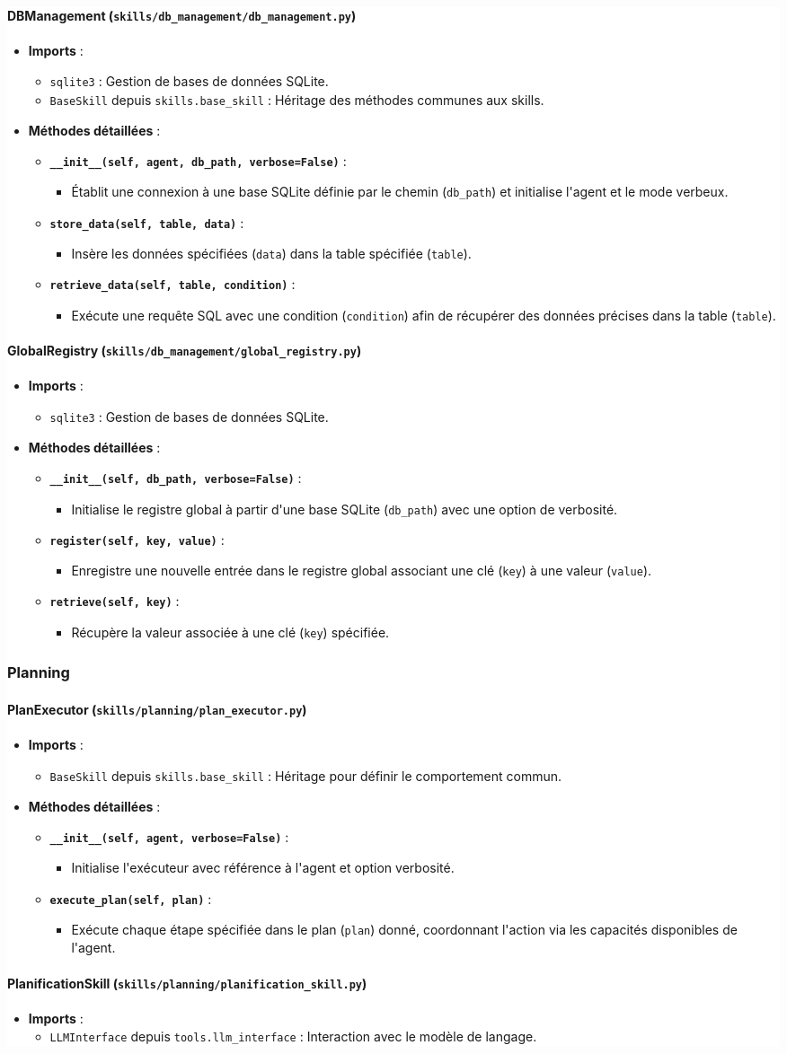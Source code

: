 #### DBManagement (`skills/db_management/db_management.py`)

- **Imports** :
  - `sqlite3` : Gestion de bases de données SQLite.
  - `BaseSkill` depuis `skills.base_skill` : Héritage des méthodes communes aux skills.

- **Méthodes détaillées** :
  - **`__init__(self, agent, db_path, verbose=False)`** :
    - Établit une connexion à une base SQLite définie par le chemin (`db_path`) et initialise l'agent et le mode verbeux.

  - **`store_data(self, table, data)`** :
    - Insère les données spécifiées (`data`) dans la table spécifiée (`table`).

  - **`retrieve_data(self, table, condition)`** :
    - Exécute une requête SQL avec une condition (`condition`) afin de récupérer des données précises dans la table (`table`).

#### GlobalRegistry (`skills/db_management/global_registry.py`)

- **Imports** :
  - `sqlite3` : Gestion de bases de données SQLite.

- **Méthodes détaillées** :
  - **`__init__(self, db_path, verbose=False)`** :
    - Initialise le registre global à partir d'une base SQLite (`db_path`) avec une option de verbosité.

  - **`register(self, key, value)`** :
    - Enregistre une nouvelle entrée dans le registre global associant une clé (`key`) à une valeur (`value`).

  - **`retrieve(self, key)`** :
    - Récupère la valeur associée à une clé (`key`) spécifiée.

### Planning

#### PlanExecutor (`skills/planning/plan_executor.py`)

- **Imports** :
  - `BaseSkill` depuis `skills.base_skill` : Héritage pour définir le comportement commun.

- **Méthodes détaillées** :
  - **`__init__(self, agent, verbose=False)`** :
    - Initialise l'exécuteur avec référence à l'agent et option verbosité.

  - **`execute_plan(self, plan)`** :
    - Exécute chaque étape spécifiée dans le plan (`plan`) donné, coordonnant l'action via les capacités disponibles de l'agent.

#### PlanificationSkill (`skills/planning/planification_skill.py`)

- **Imports** :
  - `LLMInterface` depuis `tools.llm_interface` : Interaction avec le modèle de langage.
